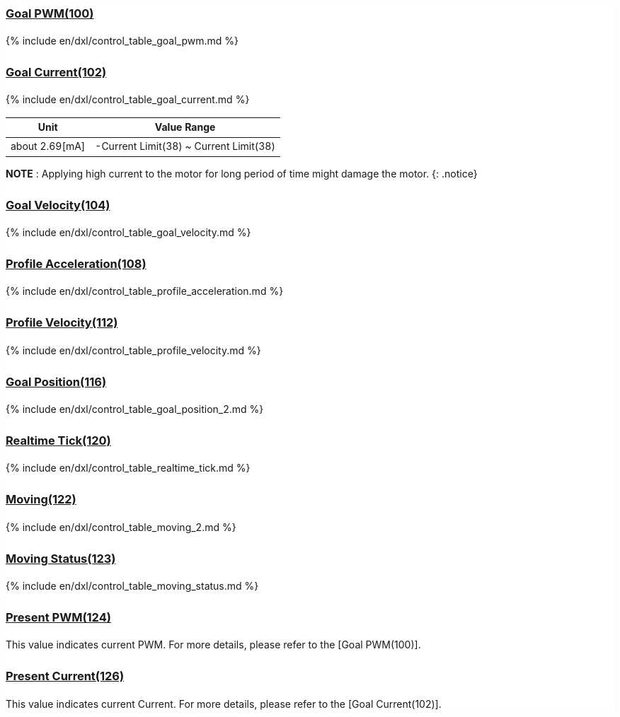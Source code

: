 ### <a name="goal-pwm"></a>**[Goal PWM(100)](#goal-pwm100)**
{% include en/dxl/control_table_goal_pwm.md %}

### <a name="goal-current"></a>**[Goal Current(102)](#goal-current102)**
{% include en/dxl/control_table_goal_current.md %}

|      Unit       |              Value Range               |
|:---------------:|:--------------------------------------:|
| about  2.69[mA] | -Current Limit(38) ~ Current Limit(38) |

**NOTE** : Applying high current to the motor for long period of time might damage the motor.
{: .notice}

### <a name="goal-velocity"></a>**[Goal Velocity(104)](#goal-velocity104)**
{% include en/dxl/control_table_goal_velocity.md %}

### <a name="profile-acceleration"></a>**[Profile Acceleration(108)](#profile-acceleration108)**
{% include en/dxl/control_table_profile_acceleration.md %}

### <a name="profile-velocity"></a>**[Profile Velocity(112)](#profile-velocity112)**
{% include en/dxl/control_table_profile_velocity.md %}

### <a name="goal-position"></a>**[Goal Position(116)](#goal-position116)**
{% include en/dxl/control_table_goal_position_2.md %}

### <a name="realtime-tick"></a>**[Realtime Tick(120)](#realtime-tick120)**
{% include en/dxl/control_table_realtime_tick.md %}

### <a name="moving"></a>**[Moving(122)](#moving122)**
{% include en/dxl/control_table_moving_2.md %}

### <a name="moving-status"></a>**[Moving Status(123)](#moving-status123)**
{% include en/dxl/control_table_moving_status.md %}

### <a name="present-pwm"></a>**[Present PWM(124)](#present-pwm124)**
This value indicates current PWM. For more details, please refer to the [Goal PWM(100)].

### <a name="present-current"></a>**[Present Current(126)](#present-current126)**
This value indicates current Current. For more details, please refer to the [Goal Current(102)].


[XW540.pdf]: https://www.robotis.com/service/download.php?no=1911
[XW540.dwg]: https://www.robotis.com/service/download.php?no=1910
[XW540.stp]: https://www.robotis.com/service/download.php?no=1912
[Compatibility Guide]: http://en.robotis.com/service/compatibility_table.php?cate=dx